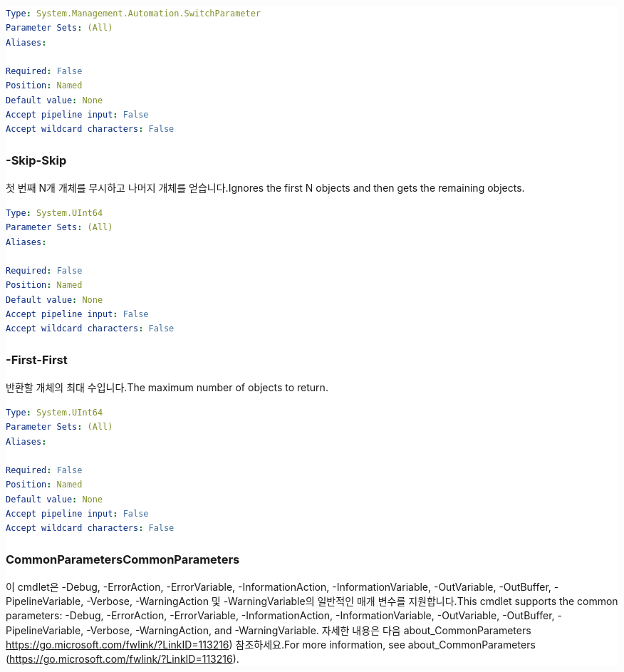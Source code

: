 ```yaml
Type: System.Management.Automation.SwitchParameter
Parameter Sets: (All)
Aliases:

Required: False
Position: Named
Default value: None
Accept pipeline input: False
Accept wildcard characters: False
```

### <span data-ttu-id="8c565-140">-Skip</span><span class="sxs-lookup"><span data-stu-id="8c565-140">-Skip</span></span>
<span data-ttu-id="8c565-141">첫 번째 N개 개체를 무시하고 나머지 개체를 얻습니다.</span><span class="sxs-lookup"><span data-stu-id="8c565-141">Ignores the first N objects and then gets the remaining objects.</span></span>

```yaml
Type: System.UInt64
Parameter Sets: (All)
Aliases:

Required: False
Position: Named
Default value: None
Accept pipeline input: False
Accept wildcard characters: False
```

### <span data-ttu-id="8c565-142">-First</span><span class="sxs-lookup"><span data-stu-id="8c565-142">-First</span></span>
<span data-ttu-id="8c565-143">반환할 개체의 최대 수입니다.</span><span class="sxs-lookup"><span data-stu-id="8c565-143">The maximum number of objects to return.</span></span>

```yaml
Type: System.UInt64
Parameter Sets: (All)
Aliases:

Required: False
Position: Named
Default value: None
Accept pipeline input: False
Accept wildcard characters: False
```

### <span data-ttu-id="8c565-144">CommonParameters</span><span class="sxs-lookup"><span data-stu-id="8c565-144">CommonParameters</span></span>
<span data-ttu-id="8c565-145">이 cmdlet은 -Debug, -ErrorAction, -ErrorVariable, -InformationAction, -InformationVariable, -OutVariable, -OutBuffer, -PipelineVariable, -Verbose, -WarningAction 및 -WarningVariable의 일반적인 매개 변수를 지원합니다.</span><span class="sxs-lookup"><span data-stu-id="8c565-145">This cmdlet supports the common parameters: -Debug, -ErrorAction, -ErrorVariable, -InformationAction, -InformationVariable, -OutVariable, -OutBuffer, -PipelineVariable, -Verbose, -WarningAction, and -WarningVariable.</span></span> <span data-ttu-id="8c565-146">자세한 내용은 다음 about_CommonParameters https://go.microsoft.com/fwlink/?LinkID=113216) 참조하세요.</span><span class="sxs-lookup"><span data-stu-id="8c565-146">For more information, see about_CommonParameters (https://go.microsoft.com/fwlink/?LinkID=113216).</span></span>
